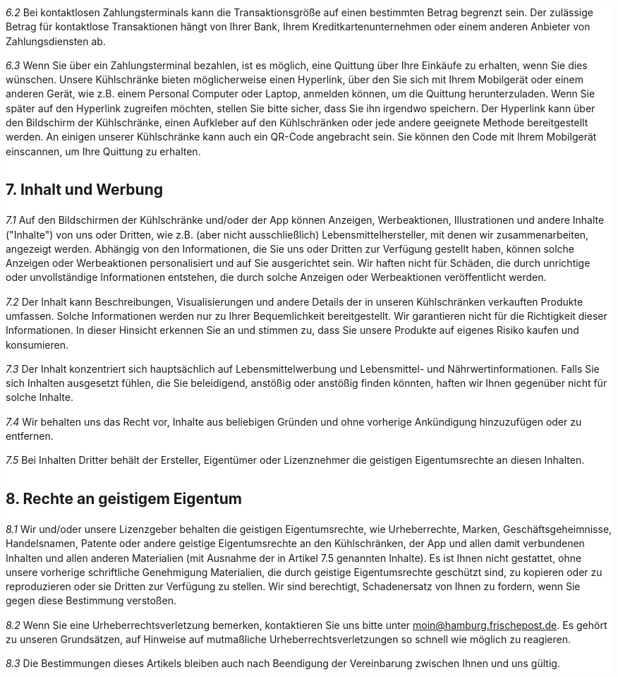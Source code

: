 *6.2*  Bei kontaktlosen Zahlungsterminals kann die Transaktionsgröße auf einen bestimmten Betrag begrenzt sein. Der zulässige Betrag für kontaktlose Transaktionen hängt von Ihrer Bank, Ihrem Kreditkartenunternehmen oder einem anderen Anbieter von Zahlungsdiensten ab.

*6.3*  Wenn Sie über ein Zahlungsterminal bezahlen, ist es möglich, eine Quittung über Ihre Einkäufe zu erhalten, wenn Sie dies wünschen. Unsere Kühlschränke bieten möglicherweise einen Hyperlink, über den Sie sich mit Ihrem Mobilgerät oder einem anderen Gerät, wie z.B. einem Personal Computer oder Laptop, anmelden können, um die Quittung herunterzuladen. Wenn Sie später auf den Hyperlink zugreifen möchten, stellen Sie bitte sicher, dass Sie ihn irgendwo speichern. Der Hyperlink kann über den Bildschirm der Kühlschränke, einen Aufkleber auf den Kühlschränken oder jede andere geeignete Methode bereitgestellt werden. An einigen unserer Kühlschränke kann auch ein QR-Code angebracht sein. Sie können den Code mit Ihrem Mobilgerät einscannen, um Ihre Quittung zu erhalten.

## 7. Inhalt und Werbung

*7.1*  Auf den Bildschirmen der Kühlschränke und/oder der App können Anzeigen, Werbeaktionen, Illustrationen und andere Inhalte ("Inhalte") von uns oder Dritten, wie z.B. (aber nicht ausschließlich) Lebensmittelhersteller, mit denen wir zusammenarbeiten, angezeigt werden. Abhängig von den Informationen, die Sie uns oder Dritten zur Verfügung gestellt haben, können solche Anzeigen oder Werbeaktionen personalisiert und auf Sie ausgerichtet sein. Wir haften nicht für Schäden, die durch unrichtige oder unvollständige Informationen entstehen, die durch solche Anzeigen oder Werbeaktionen veröffentlicht werden.

*7.2*  Der Inhalt kann Beschreibungen, Visualisierungen und andere Details der in unseren Kühlschränken verkauften Produkte umfassen. Solche Informationen werden nur zu Ihrer Bequemlichkeit bereitgestellt. Wir garantieren nicht für die Richtigkeit dieser Informationen. In dieser Hinsicht erkennen Sie an und stimmen zu, dass Sie unsere Produkte auf eigenes Risiko kaufen und konsumieren.

*7.3*  Der Inhalt konzentriert sich hauptsächlich auf Lebensmittelwerbung und Lebensmittel- und Nährwertinformationen. Falls Sie sich Inhalten ausgesetzt fühlen, die Sie beleidigend, anstößig oder anstößig finden könnten, haften wir Ihnen gegenüber nicht für solche Inhalte.

*7.4*  Wir behalten uns das Recht vor, Inhalte aus beliebigen Gründen und ohne vorherige Ankündigung hinzuzufügen oder zu entfernen.

*7.5*  Bei Inhalten Dritter behält der Ersteller, Eigentümer oder Lizenznehmer die geistigen Eigentumsrechte an diesen Inhalten.

## 8. Rechte an geistigem Eigentum

*8.1*  Wir und/oder unsere Lizenzgeber behalten die geistigen Eigentumsrechte, wie Urheberrechte, Marken, Geschäftsgeheimnisse, Handelsnamen, Patente oder andere geistige Eigentumsrechte an den Kühlschränken, der App und allen damit verbundenen Inhalten und allen anderen Materialien (mit Ausnahme der in Artikel 7.5 genannten Inhalte). Es ist Ihnen nicht gestattet, ohne unsere vorherige schriftliche Genehmigung Materialien, die durch geistige Eigentumsrechte geschützt sind, zu kopieren oder zu reproduzieren oder sie Dritten zur  Verfügung zu stellen. Wir sind berechtigt, Schadenersatz von Ihnen zu fordern, wenn Sie gegen diese Bestimmung verstoßen.

*8.2*  Wenn Sie eine Urheberrechtsverletzung bemerken, kontaktieren Sie uns bitte unter moin@hamburg.frischepost.de. Es gehört zu unseren Grundsätzen, auf Hinweise auf mutmaßliche Urheberrechtsverletzungen so schnell wie möglich zu reagieren.

*8.3*  Die Bestimmungen dieses Artikels bleiben auch nach Beendigung der Vereinbarung zwischen Ihnen und uns gültig.
